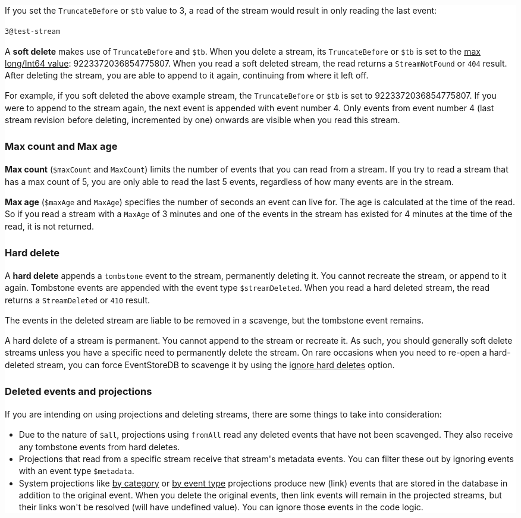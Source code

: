 If you set the `TruncateBefore` or `$tb` value to 3, a read of the stream would result in only reading the last event:

```
3@test-stream
```

A **soft delete** makes use of `TruncateBefore` and `$tb`. When you delete a stream, its `TruncateBefore` or `$tb` is set to the [max long/Int64 value](https://docs.microsoft.com/en-us/dotnet/api/system.int64.maxvalue?view=net-5.0): 9223372036854775807. When you read a soft deleted stream, the read returns a `StreamNotFound` or `404` result.
After deleting the stream, you are able to append to it again, continuing from where it left off.

For example, if you soft deleted the above example stream, the `TruncateBefore` or `$tb` is set to 9223372036854775807. If you were to append to the stream again, the next event is appended with event number 4. Only events from event number 4 (last stream revision before deleting, incremented by one) onwards are visible when you read this stream.

### Max count and Max age

**Max count** (`$maxCount` and `MaxCount`) limits the number of events that you can read from a stream. If you try to read a stream that has a max count of 5, you are only able to read the last 5 events, regardless of how many events are in the stream.

**Max age** (`$maxAge` and `MaxAge`) specifies the number of seconds an event can live for. The age is calculated at the time of the read. So if you read a stream with a `MaxAge` of 3 minutes and one of the events in the stream has existed for 4 minutes at the time of the read, it is not returned.

### Hard delete

A **hard delete** appends a `tombstone` event to the stream, permanently deleting it. You cannot recreate the stream, or append to it again. Tombstone events are appended with the event type `$streamDeleted`. When you read a hard deleted stream, the read returns a `StreamDeleted` or `410` result.

The events in the deleted stream are liable to be removed in a scavenge, but the tombstone event remains.

A hard delete of a stream is permanent. You cannot append to the stream or recreate it. As such, you should generally soft delete streams unless you have a specific need to permanently delete the stream. On rare occasions when you need to re-open a hard-deleted stream, you can force EventStoreDB to scavenge it by using the [ignore hard deletes](../operations/scavenge-options.md#ignore-hard-delete) option.

### Deleted events and projections

If you are intending on using projections and deleting streams, there are some things to take into consideration:

- Due to the nature of `$all`, projections using `fromAll` read any deleted events that have not been scavenged. They also receive any tombstone events from hard deletes.
- Projections that read from a specific stream receive that stream's metadata events. You can filter these out by ignoring events with an event type `$metadata`.
- System projections like [by category](../projections/system-projections.md#by-category) or [by event type](../projections/system-projections.md#by-event-type) projections produce new (link) events that are stored in the database in addition to the original event. When you delete the original events, then link events will remain in the projected streams, but their links won't be resolved (will have undefined value). You can ignore those events in the code logic.
